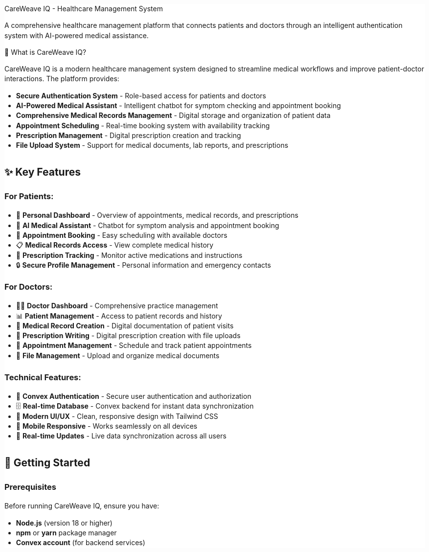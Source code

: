 CareWeave IQ - Healthcare Management System

A comprehensive healthcare management platform that connects patients and doctors through an intelligent authentication system with AI-powered medical assistance.

🏥 What is CareWeave IQ?

CareWeave IQ is a modern healthcare management system designed to streamline medical workflows and improve patient-doctor interactions. The platform provides:

- **Secure Authentication System** - Role-based access for patients and doctors
- **AI-Powered Medical Assistant** - Intelligent chatbot for symptom checking and appointment booking
- **Comprehensive Medical Records Management** - Digital storage and organization of patient data
- **Appointment Scheduling** - Real-time booking system with availability tracking
- **Prescription Management** - Digital prescription creation and tracking
- **File Upload System** - Support for medical documents, lab reports, and prescriptions

## ✨ Key Features

### For Patients:
- 📱 **Personal Dashboard** - Overview of appointments, medical records, and prescriptions
- 🤖 **AI Medical Assistant** - Chatbot for symptom analysis and appointment booking
- 📅 **Appointment Booking** - Easy scheduling with available doctors
- 📋 **Medical Records Access** - View complete medical history
- 💊 **Prescription Tracking** - Monitor active medications and instructions
- 🔒 **Secure Profile Management** - Personal information and emergency contacts

### For Doctors:
- 👨‍⚕️ **Doctor Dashboard** - Comprehensive practice management
- 📊 **Patient Management** - Access to patient records and history
- 📝 **Medical Record Creation** - Digital documentation of patient visits
- 💊 **Prescription Writing** - Digital prescription creation with file uploads
- 📅 **Appointment Management** - Schedule and track patient appointments
- 📁 **File Management** - Upload and organize medical documents

### Technical Features:
- 🔐 **Convex Authentication** - Secure user authentication and authorization
- 🗄️ **Real-time Database** - Convex backend for instant data synchronization
- 🎨 **Modern UI/UX** - Clean, responsive design with Tailwind CSS
- 📱 **Mobile Responsive** - Works seamlessly on all devices
- 🔄 **Real-time Updates** - Live data synchronization across all users

## 🚀 Getting Started

### Prerequisites

Before running CareWeave IQ, ensure you have:

- **Node.js** (version 18 or higher)
- **npm** or **yarn** package manager
- **Convex account** (for backend services)
